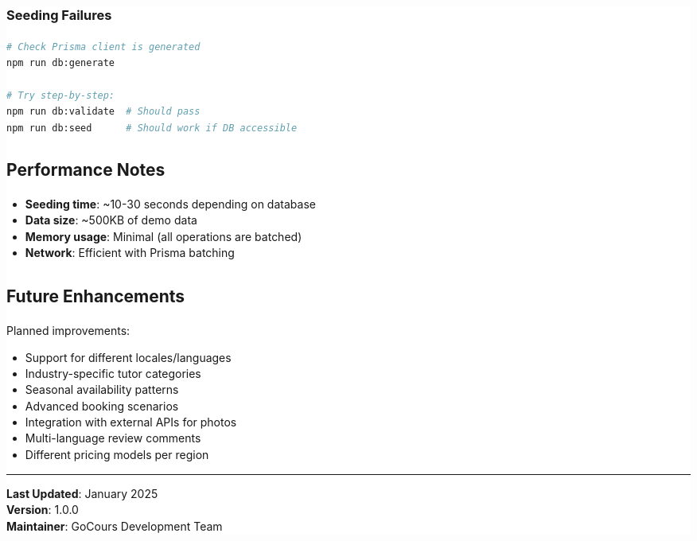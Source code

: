 ### Seeding Failures
```bash
# Check Prisma client is generated
npm run db:generate

# Try step-by-step:
npm run db:validate  # Should pass
npm run db:seed      # Should work if DB accessible
```

## Performance Notes

- **Seeding time**: ~10-30 seconds depending on database
- **Data size**: ~500KB of demo data
- **Memory usage**: Minimal (all operations are batched)
- **Network**: Efficient with Prisma batching

## Future Enhancements

Planned improvements:
- Support for different locales/languages
- Industry-specific tutor categories
- Seasonal availability patterns
- Advanced booking scenarios
- Integration with external APIs for photos
- Multi-language review comments
- Different pricing models per region

---

**Last Updated**: January 2025  
**Version**: 1.0.0  
**Maintainer**: GoCours Development Team